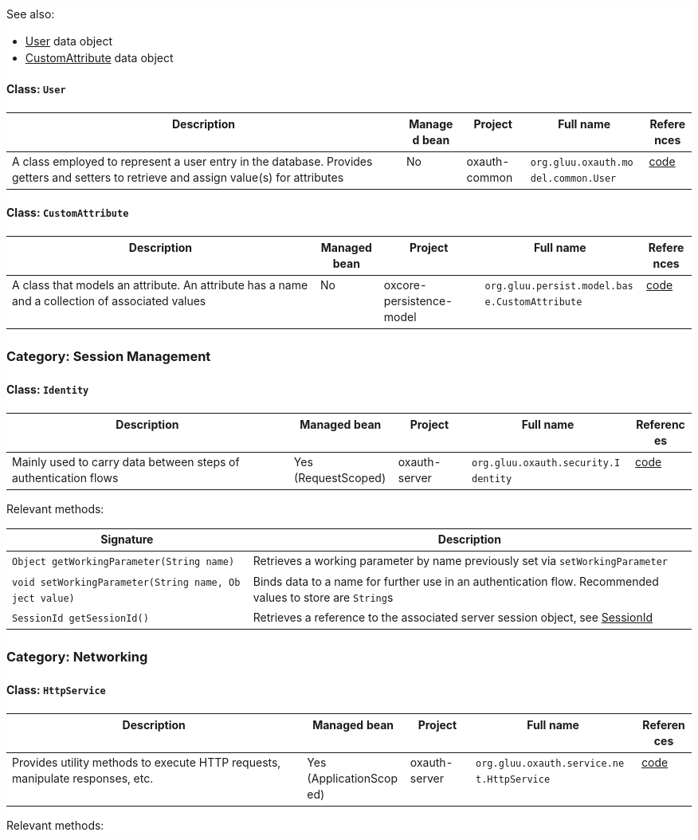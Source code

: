 See also:

- [User](#class-user) data object
- [CustomAttribute](#class-customattribute) data object

#### Class: `User`

|Description|Managed bean|Project|Full name|References|
|-|-|-|-|-|
|A class employed to represent a user entry in the database. Provides getters and setters to retrieve and assign value(s) for attributes|No|oxauth-common|`org.gluu.oxauth.model.common.User`|[code](https://github.com/GluuFederation/oxAuth/blob/version_4.1.0/common/src/main/java/org/gluu/oxauth/model/common/User.java)|

#### Class: `CustomAttribute`

|Description|Managed bean|Project|Full name|References|
|-|-|-|-|-|
|A class that models an attribute. An attribute has a name and a collection of associated values|No|oxcore-persistence-model|`org.gluu.persist.model.base.CustomAttribute`|[code](https://github.com/GluuFederation/oxCore/blob/version_4.1.0/persistence-model/src/main/java/org/gluu/persist/model/base/CustomAttribute.java)|

### Category: Session Management

#### Class: `Identity`

|Description|Managed bean|Project|Full name|References|
|-|-|-|-|-|
|Mainly used to carry data between steps of authentication flows|Yes (RequestScoped)|oxauth-server|`org.gluu.oxauth.security.Identity`|[code](https://github.com/GluuFederation/oxAuth/blob/version_4.1.0/Server/src/main/java/org/gluu/oxauth/security/Identity.java)|

Relevant methods:

|Signature|Description|
|-|-|
|`Object getWorkingParameter(String name)`|Retrieves a working parameter by name previously set via `setWorkingParameter`|
|`void setWorkingParameter(String name, Object value)`|Binds data to a name for further use in an authentication flow. Recommended values to store are `String`s|
|`SessionId getSessionId()`|Retrieves a reference to the associated server session object, see [SessionId](https://github.com/GluuFederation/oxAuth/blob/version_4.1.0/Server/src/main/java/org/gluu/oxauth/model/common/SessionId.java)|

 

### Category: Networking

#### Class: `HttpService`
|Description|Managed bean|Project|Full name|References|
|-|-|-|-|-|
|Provides utility methods to execute HTTP requests, manipulate responses, etc.|Yes (ApplicationScoped)|oxauth-server|`org.gluu.oxauth.service.net.HttpService`|[code](https://github.com/GluuFederation/oxAuth/blob/version_4.1.0/Server/src/main/java/org/gluu/oxauth/service/net/HttpService.java)|

Relevant methods:
